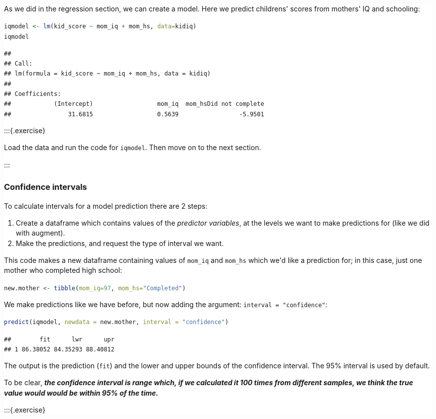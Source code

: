 As we did in the regression section, we can create a model. Here we predict childrens' scores from mothers' IQ and schooling:


```r
iqmodel <- lm(kid_score ~ mom_iq + mom_hs, data=kidiq)
iqmodel
```

```
## 
## Call:
## lm(formula = kid_score ~ mom_iq + mom_hs, data = kidiq)
## 
## Coefficients:
##            (Intercept)                  mom_iq  mom_hsDid not complete  
##                31.6815                  0.5639                 -5.9501
```

:::{.exercise}

Load the data and run the code for `iqmodel`. Then move on to the next section.

:::

### Confidence intervals

To calculate intervals for a model prediction there are 2 steps:

1. Create a dataframe which contains values of the _predictor variables_, at the levels we want to
   make predictions for (like we did with augment).
2. Make the predictions, and request the type of interval we want.

This code makes a new dataframe containing values of `mom_iq` and `mom_hs` which we'd like a
prediction for; in this case, just one mother who completed high school:


```r
new.mother <- tibble(mom_iq=97, mom_hs="Completed")
```

We make predictions like we have before, but now adding the argument: `interval = "confidence"`:


```r
predict(iqmodel, newdata = new.mother, interval = "confidence")
```

```
##        fit      lwr      upr
## 1 86.38052 84.35293 88.40812
```

The output is the prediction (`fit`) and the lower and upper bounds of the confidence interval. The
95% interval is used by default.

To be clear, **_the confidence interval is range which, if we calculated it 100 times from different samples, we  think the true value would would be within 95% of the time._**

:::{.exercise}
